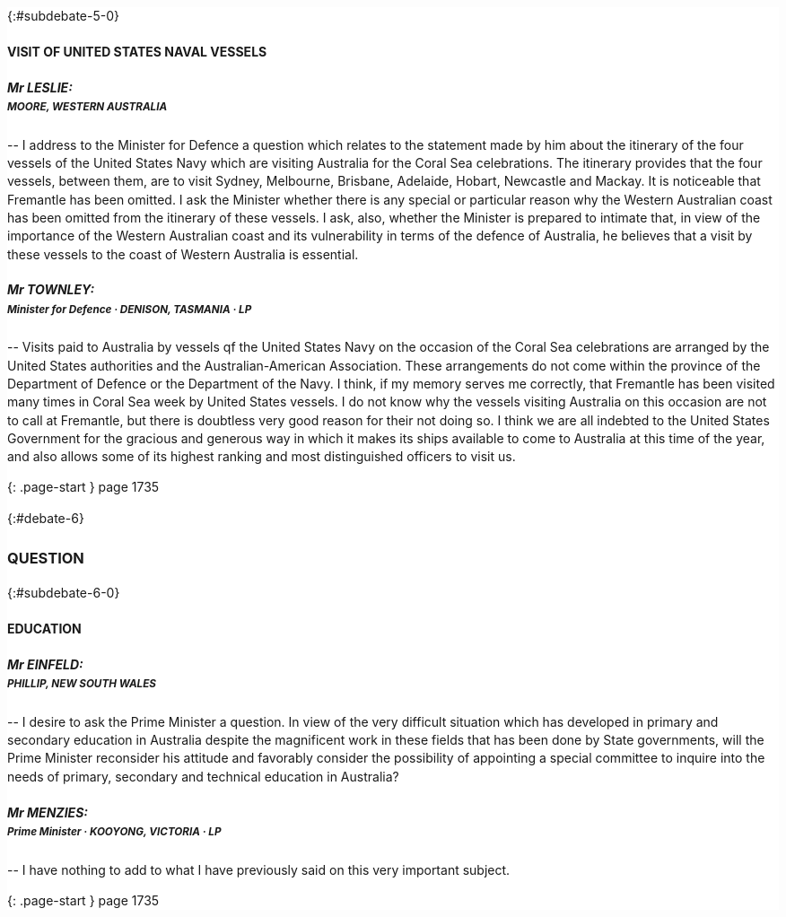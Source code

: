 {:#subdebate-5-0}
#### VISIT OF UNITED STATES NAVAL VESSELS

##### Mr LESLIE:<br><small class="text-muted">MOORE, WESTERN AUSTRALIA</small>

--  I address to the Minister for Defence a question which relates to the statement made by him about the itinerary of the four vessels of the United States Navy which are visiting Australia for the Coral Sea celebrations. The itinerary provides that the four vessels, between them, are to visit Sydney, Melbourne, Brisbane, Adelaide, Hobart, Newcastle and Mackay. It is noticeable that Fremantle has been omitted. I ask the Minister whether there is any special or particular reason why the Western Australian coast has been omitted from the itinerary of these vessels. I ask, also, whether the Minister is prepared to intimate that, in view of the importance of the Western Australian coast and its vulnerability in terms of the defence of Australia, he believes that a visit by these vessels to the coast of Western Australia is essential. 

##### Mr TOWNLEY:<br><small class="text-muted">Minister for Defence &middot; DENISON, TASMANIA &middot; LP</small>

-- Visits paid to Australia by vessels qf the United States Navy on the occasion of the Coral Sea celebrations are arranged by the United States authorities and the Australian-American Association. These arrangements do not come within the province of the Department of Defence or the Department of the Navy. I think, if my memory serves me correctly, that Fremantle has been visited many times in Coral Sea week by United States vessels. I do not know why the vessels visiting Australia on this occasion are not to call at Fremantle, but there is doubtless very good reason for their not doing so. I think we are all indebted to the United States Government for the gracious and generous way in which it makes its ships available to come to Australia at this time of the year, and also allows some of its highest ranking and most distinguished officers to visit us. 

{: .page-start }
page 1735

{:#debate-6}
### QUESTION

{:#subdebate-6-0}
#### EDUCATION

##### Mr EINFELD:<br><small class="text-muted">PHILLIP, NEW SOUTH WALES</small>

-- I desire to ask the Prime Minister a question. In view of the very difficult situation which has developed in primary and secondary education in Australia despite the magnificent work in these fields that has been done by State governments, will the Prime Minister reconsider his attitude and favorably consider the possibility of appointing a special committee to inquire into the needs of primary, secondary and technical education in Australia? 

##### Mr MENZIES:<br><small class="text-muted">Prime Minister &middot; KOOYONG, VICTORIA &middot; LP</small>

--  I have nothing to add to what I have previously said on this very important subject. 

{: .page-start }
page 1735
